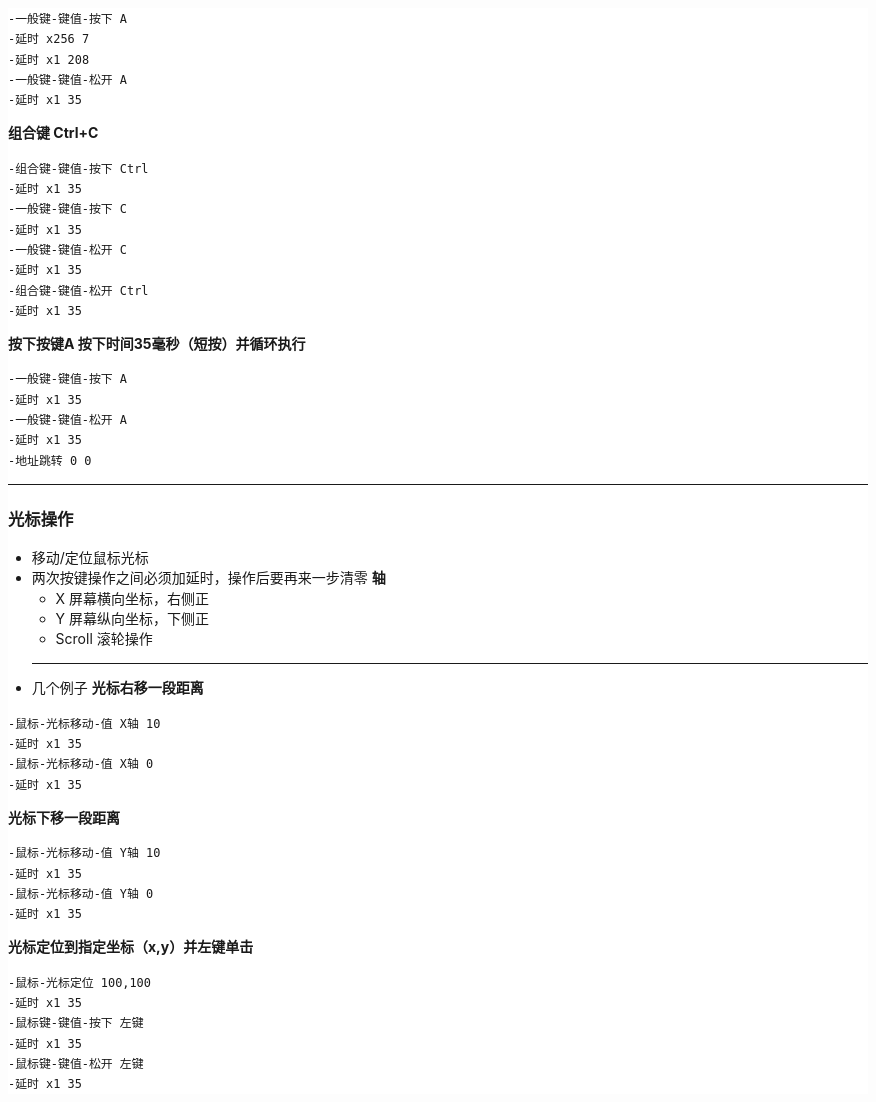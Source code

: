 ```
-一般键-键值-按下 A
-延时 x256 7
-延时 x1 208
-一般键-键值-松开 A
-延时 x1 35
```
**组合键 Ctrl+C**
```
-组合键-键值-按下 Ctrl
-延时 x1 35
-一般键-键值-按下 C
-延时 x1 35
-一般键-键值-松开 C
-延时 x1 35
-组合键-键值-松开 Ctrl
-延时 x1 35
```
**按下按键A 按下时间35毫秒（短按）并循环执行**
```
-一般键-键值-按下 A
-延时 x1 35
-一般键-键值-松开 A
-延时 x1 35
-地址跳转 0 0
```
---
### 光标操作
- 移动/定位鼠标光标
- 两次按键操作之间必须加延时，操作后要再来一步清零
**轴**
	- X 屏幕横向坐标，右侧正
	- Y 屏幕纵向坐标，下侧正
	- Scroll 滚轮操作
	---
- 几个例子
**光标右移一段距离**
```
-鼠标-光标移动-值 X轴 10
-延时 x1 35
-鼠标-光标移动-值 X轴 0
-延时 x1 35
```
**光标下移一段距离**
```
-鼠标-光标移动-值 Y轴 10
-延时 x1 35
-鼠标-光标移动-值 Y轴 0
-延时 x1 35
```
**光标定位到指定坐标（x,y）并左键单击**
```
-鼠标-光标定位 100,100
-延时 x1 35
-鼠标键-键值-按下 左键
-延时 x1 35
-鼠标键-键值-松开 左键
-延时 x1 35
```
